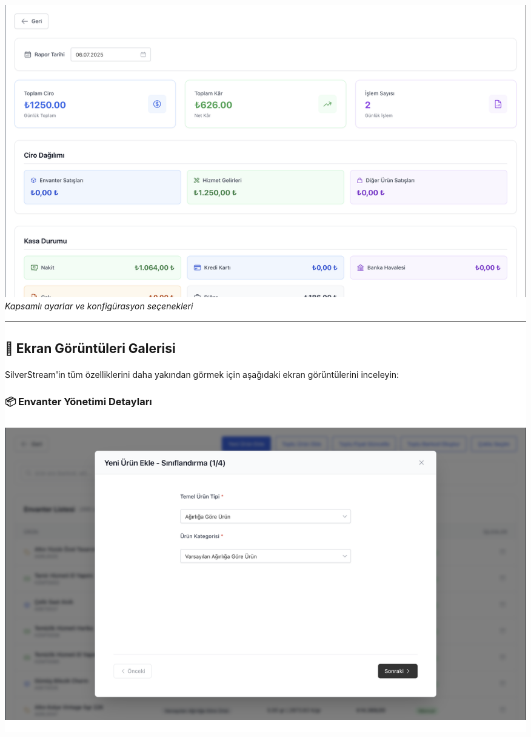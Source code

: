 ![Ayarlar](screenshots/31-gun-sonu-daily-report-overview.png)
*Kapsamlı ayarlar ve konfigürasyon seçenekleri*

---

## 📸 Ekran Görüntüleri Galerisi

SilverStream'in tüm özelliklerini daha yakından görmek için aşağıdaki ekran görüntülerini inceleyin:

### 📦 Envanter Yönetimi Detayları
<div style="display: grid; grid-template-columns: repeat(auto-fit, minmax(300px, 1fr)); gap: 20px;">

![Ürün Sınıflandırma](screenshots/03-add-item-wizard-step1-classification.png)